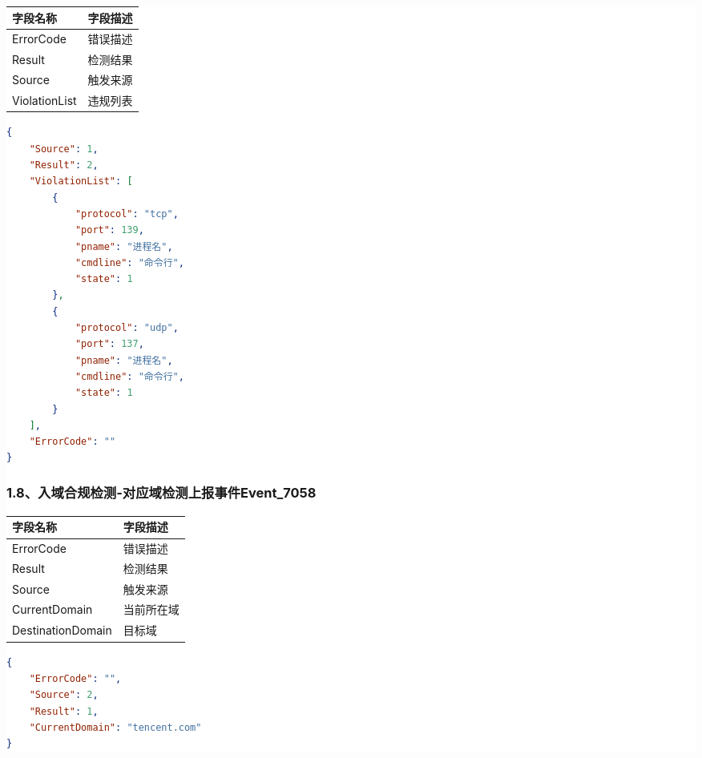 |字段名称|字段描述|
| :- | :- |
|ErrorCode|错误描述|
|Result|检测结果|
|Source|触发来源|
|ViolationList|违规列表|

```json
{
    "Source": 1,
    "Result": 2,
    "ViolationList": [
        {
            "protocol": "tcp",
            "port": 139,
            "pname": "进程名",
            "cmdline": "命令行",
            "state": 1
        },
        {
            "protocol": "udp",
            "port": 137,
            "pname": "进程名",
            "cmdline": "命令行",
            "state": 1
        }
    ],
    "ErrorCode": ""
}
```

### 1.8、入域合规检测-对应域检测上报事件Event\_7058


|字段名称|字段描述|
| :- | :- |
|ErrorCode|错误描述|
|Result|检测结果|
|Source|触发来源|
|CurrentDomain|当前所在域|
|DestinationDomain|目标域|

```json
{
	"ErrorCode": "",
	"Source": 2,
	"Result": 1,
	"CurrentDomain": "tencent.com"
}
```
